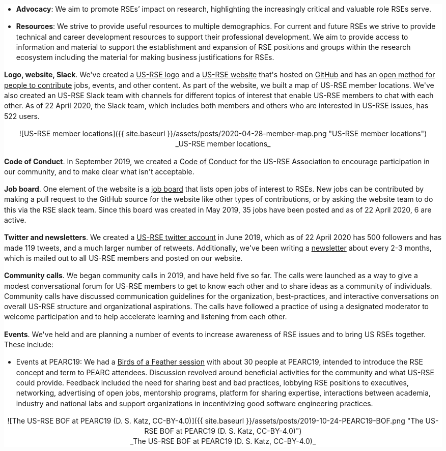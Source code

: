 * **Advocacy**: We aim to promote RSEs’ impact on research, highlighting the increasingly critical and valuable role RSEs serve.

* **Resources**: We strive to provide useful resources to multiple demographics. For current and future RSEs we strive to provide technical and career development resources to support their professional development. We aim to provide access to information and material to support the establishment and expansion of RSE positions and groups within the research ecosystem including the material for making business justifications for RSEs.

**Logo, website, Slack**. We've created a [US-RSE logo](https://github.com/USRSE/logo) and a [US-RSE website](https://us-rse.org/) that's hosted on [GitHub](https://github.com/USRSE/usrse.github.io) and has an [open method for people to contribute](https://github.com/USRSE/usrse.github.io/blob/master/README.md) jobs, events, and other content. As part of the website, we built a map of US-RSE member locations. We've also created an US-RSE Slack team with channels for different topics of interest that enable US-RSE members to chat with each other. As of 22 April 2020, the Slack team, which includes both members and others who are interested in US-RSE issues, has 522 users. 

<p align=center>![US-RSE member locations]({{ site.baseurl }}/assets/posts/2020-04-28-member-map.png "US-RSE member locations")<br/>_US-RSE member locations_</p>

**Code of Conduct**. In September 2019, we created a [Code of Conduct](https://us-rse.org/code-of-conduct/) for the US-RSE Association to encourage participation in our community, and to make clear what isn't acceptable.

**Job board**. One element of the website is a [job board](https://us-rse.org/jobs/) that lists open jobs of interest to RSEs. New jobs can be contributed by making a pull request to the GitHub source for the website like other types of contributions, or by asking the website team to do this via the RSE slack team. Since this board was created in May 2019, 35 jobs have been posted and as of 22 April 2020, 6 are active. 

**Twitter and newsletters**. We created a [US-RSE twitter account](https://twitter.com/us_rse) in June 2019, which as of 22 April 2020 has 500 followers and has made 119 tweets, and a much larger number of retweets. Additionally, we've been writing a [newsletter](https://us-rse.org/newsletters/) about every 2-3 months, which is mailed out to all US-RSE members and posted on our website.

**Community calls**. We began community calls in 2019, and have held five so far.  The calls were launched as a way to give a modest conversational forum for US-RSE members to get to know each other and to share ideas as a community of individuals. Community calls have discussed communication guidelines for the organization, best-practices, and interactive conversations on overall US-RSE structure and organizational aspirations. The calls have followed a practice of using a designated moderator to welcome participation and to help accelerate learning and listening from each other. 

**Events**. We've held and are planning a number of events to increase awareness of RSE issues and to bring US RSEs together.  These include:

  * Events at PEARC19: We had a [Birds of a Feather session](https://pearc19.conference-program.com/presentation/?id=bof111&sess=sess173) with about 30 people at PEARC19, intended to introduce the RSE concept and term to PEARC attendees. Discussion revolved around beneficial activities for the community and what US-RSE could provide. Feedback included the need for sharing best and bad practices, lobbying RSE positions to executives, networking, advertising of open jobs, mentorship programs, platform for sharing expertise, interactions between academia, industry and national labs and support organizations in incentivizing good software engineering practices.

<p align=center>![The US-RSE BOF at PEARC19 (D. S. Katz, CC-BY-4.0)]({{ site.baseurl }}/assets/posts/2019-10-24-PEARC19-BOF.png "The US-RSE BOF at PEARC19 (D. S. Katz, CC-BY-4.0)")<br/>_The US-RSE BOF at PEARC19 (D. S. Katz, CC-BY-4.0)_</p>
